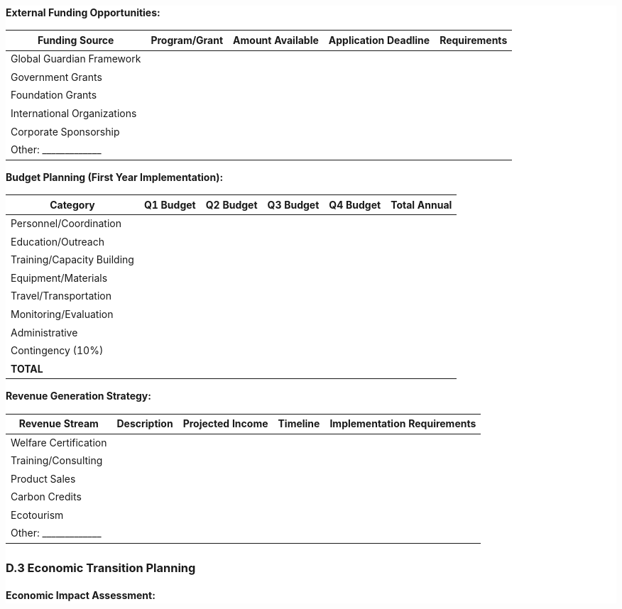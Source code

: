 **External Funding Opportunities:**

| Funding Source | Program/Grant | Amount Available | Application Deadline | Requirements |
|----------------|---------------|------------------|-------------------|--------------|
| Global Guardian Framework | | | | |
| Government Grants | | | | |
| Foundation Grants | | | | |
| International Organizations | | | | |
| Corporate Sponsorship | | | | |
| Other: _____________ | | | | |

**Budget Planning (First Year Implementation):**

| Category | Q1 Budget | Q2 Budget | Q3 Budget | Q4 Budget | Total Annual |
|----------|-----------|-----------|-----------|-----------|--------------|
| Personnel/Coordination | | | | | |
| Education/Outreach | | | | | |
| Training/Capacity Building | | | | | |
| Equipment/Materials | | | | | |
| Travel/Transportation | | | | | |
| Monitoring/Evaluation | | | | | |
| Administrative | | | | | |
| Contingency (10%) | | | | | |
| **TOTAL** | | | | | |

**Revenue Generation Strategy:**

| Revenue Stream | Description | Projected Income | Timeline | Implementation Requirements |
|----------------|-------------|------------------|----------|---------------------------|
| Welfare Certification | | | | |
| Training/Consulting | | | | |
| Product Sales | | | | |
| Carbon Credits | | | | |
| Ecotourism | | | | |
| Other: _____________ | | | | |

### D.3 Economic Transition Planning

**Economic Impact Assessment:**
